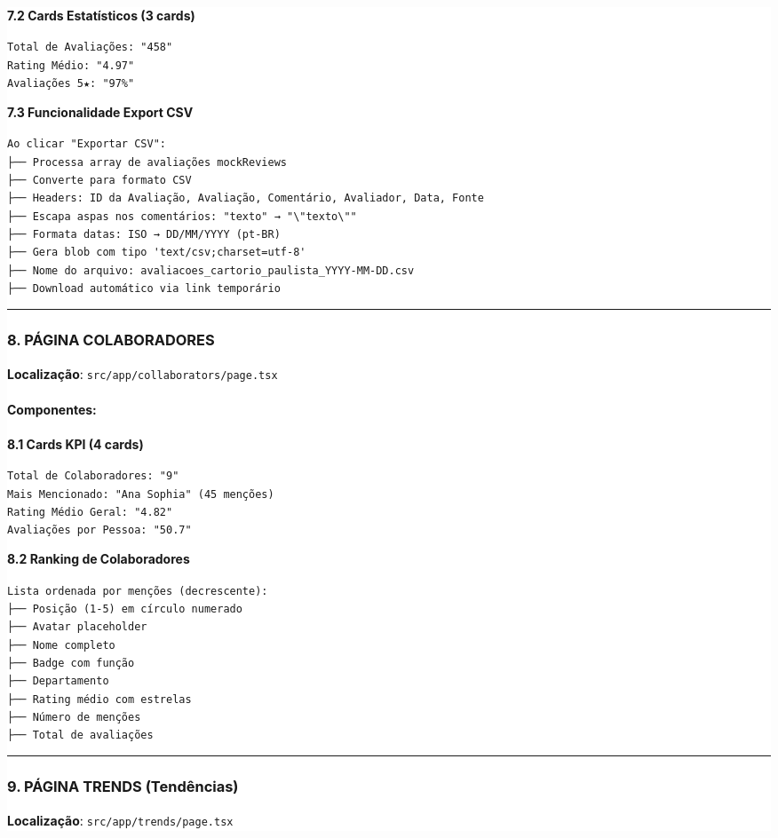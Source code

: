 **7.2 Cards Estatísticos (3 cards)**
```
Total de Avaliações: "458"
Rating Médio: "4.97"
Avaliações 5★: "97%"
```

**7.3 Funcionalidade Export CSV**
```
Ao clicar "Exportar CSV":
├── Processa array de avaliações mockReviews
├── Converte para formato CSV
├── Headers: ID da Avaliação, Avaliação, Comentário, Avaliador, Data, Fonte
├── Escapa aspas nos comentários: "texto" → "\"texto\""
├── Formata datas: ISO → DD/MM/YYYY (pt-BR)
├── Gera blob com tipo 'text/csv;charset=utf-8'
├── Nome do arquivo: avaliacoes_cartorio_paulista_YYYY-MM-DD.csv
├── Download automático via link temporário
```

---

### 8. **PÁGINA COLABORADORES**

**Localização**: `src/app/collaborators/page.tsx`

#### **Componentes**:

**8.1 Cards KPI (4 cards)**
```
Total de Colaboradores: "9"
Mais Mencionado: "Ana Sophia" (45 menções)
Rating Médio Geral: "4.82"
Avaliações por Pessoa: "50.7"
```

**8.2 Ranking de Colaboradores**
```
Lista ordenada por menções (decrescente):
├── Posição (1-5) em círculo numerado
├── Avatar placeholder
├── Nome completo
├── Badge com função
├── Departamento
├── Rating médio com estrelas
├── Número de menções
├── Total de avaliações
```

---

### 9. **PÁGINA TRENDS (Tendências)**

**Localização**: `src/app/trends/page.tsx`
